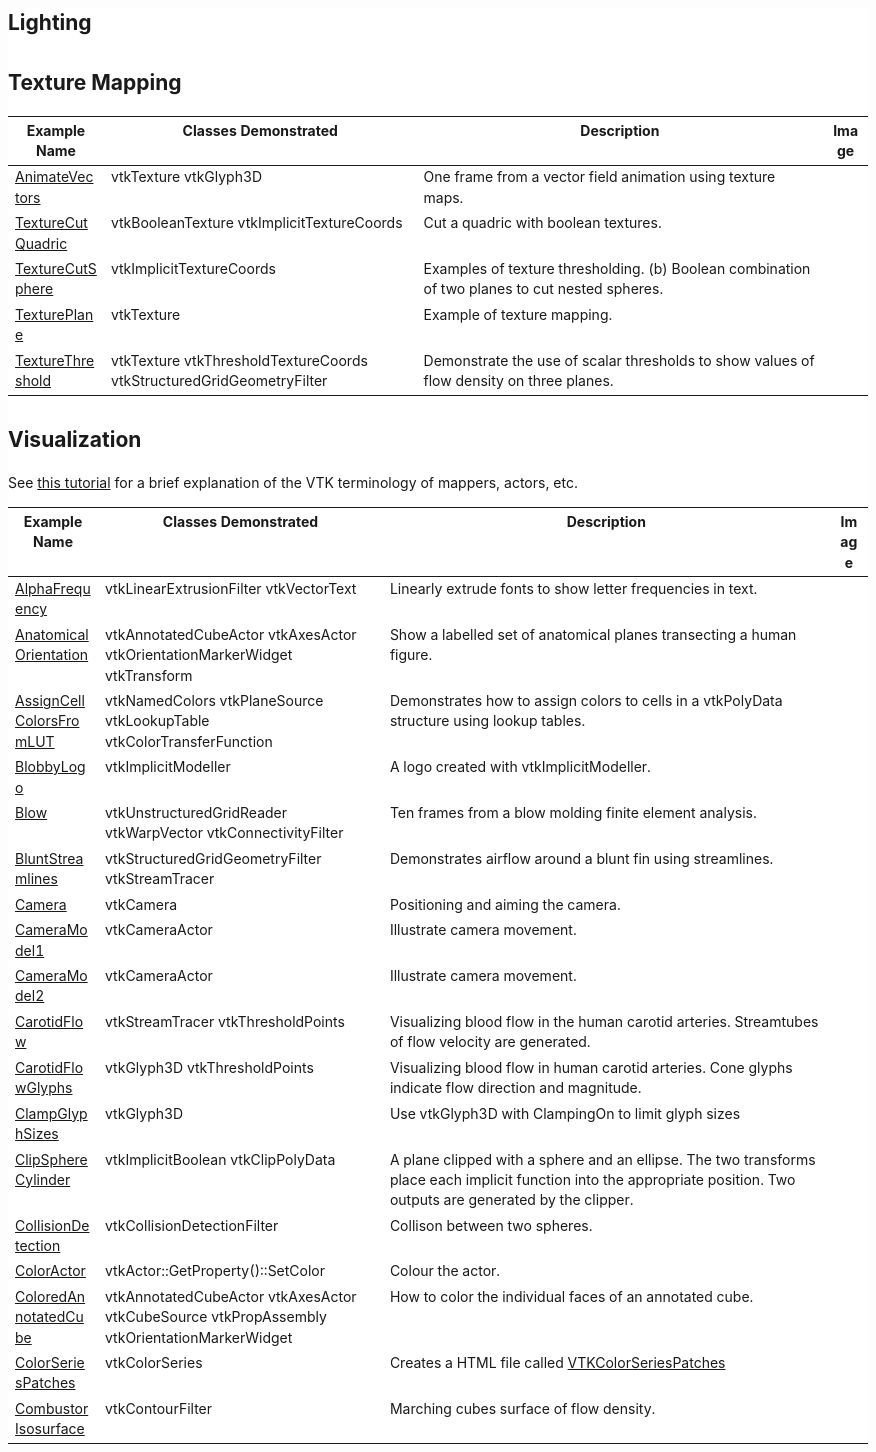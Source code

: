 ## Lighting

## Texture Mapping

| Example Name | Classes Demonstrated | Description | Image |
| -------------- | ---------------------- | ------------- | ------- |
[AnimateVectors](/Python/Texture/AnimateVectors) | vtkTexture vtkGlyph3D | One frame from a vector field animation using texture maps.
[TextureCutQuadric](/Python/Texture/TextureCutQuadric) | vtkBooleanTexture vtkImplicitTextureCoords | Cut a quadric with boolean textures.
[TextureCutSphere](/Python/Texture/TextureCutSphere) | vtkImplicitTextureCoords | Examples of texture thresholding. (b) Boolean combination of two planes to cut nested spheres.
[TexturePlane](/Python/Texture/TexturePlane) | vtkTexture | Example of texture mapping.
[TextureThreshold](/Python/Texture/TextureThreshold) | vtkTexture vtkThresholdTextureCoords vtkStructuredGridGeometryFilter | Demonstrate the use of scalar thresholds to show values of flow density on three planes.

## Visualization

See [this tutorial](http://www.vtk.org/Wiki/VTK/Tutorials/3DDataTypes) for a brief explanation of the VTK terminology of mappers, actors, etc.

| Example Name | Classes Demonstrated | Description | Image |
| -------------- | ---------------------- | ------------- | ------- |
[AlphaFrequency](/Python/Visualization/AlphaFrequency) | vtkLinearExtrusionFilter vtkVectorText | Linearly extrude fonts to show letter frequencies in text.
[AnatomicalOrientation](/Python/VisualizationAlgorithms/AnatomicalOrientation) | vtkAnnotatedCubeActor vtkAxesActor vtkOrientationMarkerWidget vtkTransform | Show a labelled set of anatomical planes transecting a human figure.
[AssignCellColorsFromLUT](/Python/Visualization/AssignCellColorsFromLUT) | vtkNamedColors vtkPlaneSource vtkLookupTable vtkColorTransferFunction | Demonstrates how to assign colors to cells in a vtkPolyData structure using lookup tables.
[BlobbyLogo](/Python/Visualization/BlobbyLogo) | vtkImplicitModeller | A logo created with vtkImplicitModeller.
[Blow](/Python/Visualization/Blow) | vtkUnstructuredGridReader vtkWarpVector vtkConnectivityFilter | Ten frames from a blow molding finite element analysis.
[BluntStreamlines](/Python/VisualizationAlgorithms/BluntStreamlines) | vtkStructuredGridGeometryFilter vtkStreamTracer | Demonstrates airflow around a blunt fin using streamlines.
[Camera](/Python/Visualization/Camera) | vtkCamera | Positioning and aiming the camera.
[CameraModel1](/Python/Visualization/CameraModel1) | vtkCameraActor | Illustrate camera movement.
[CameraModel2](/Python/Visualization/CameraModel2) | vtkCameraActor | Illustrate camera movement.
[CarotidFlow](/Python/VisualizationAlgorithms/CarotidFlow) | vtkStreamTracer vtkThresholdPoints | Visualizing blood flow in the human carotid arteries. Streamtubes of flow velocity are generated.
[CarotidFlowGlyphs](/Python/VisualizationAlgorithms/CarotidFlowGlyphs) | vtkGlyph3D vtkThresholdPoints | Visualizing blood flow in human carotid arteries. Cone glyphs indicate flow direction and magnitude.
[ClampGlyphSizes](/Python/Visualization/ClampGlyphSizes) | vtkGlyph3D | Use vtkGlyph3D with ClampingOn to limit glyph sizes
[ClipSphereCylinder](/Python/VisualizationAlgorithms/ClipSphereCylinder) | vtkImplicitBoolean vtkClipPolyData | A plane clipped with a sphere and an ellipse. The two transforms place each implicit function into the appropriate position. Two outputs are generated by the clipper.
[CollisionDetection](/Python/Visualization/CollisionDetection) | vtkCollisionDetectionFilter | Collison between two spheres.
[ColorActor](/Python/Visualization/ColorActor) | vtkActor::GetProperty()::SetColor | Colour the actor.
[ColoredAnnotatedCube](/Python/VisualizationAlgorithms/ColoredAnnotatedCube) | vtkAnnotatedCubeActor vtkAxesActor vtkCubeSource vtkPropAssembly vtkOrientationMarkerWidget | How to color the individual faces of an annotated cube.
[ColorSeriesPatches](/Python/Visualization/ColorSeriesPatches) | vtkColorSeries | Creates a HTML file called [VTKColorSeriesPatches](http://htmlpreview.github.com/?https://github.com/lorensen/VTKExamples/blob/master/src/Python/Visualization/VTKColorSeriesPatches.html)
[CombustorIsosurface](/Python/VisualizationAlgorithms/CombustorIsosurface) | vtkContourFilter | Marching cubes surface of flow density.
